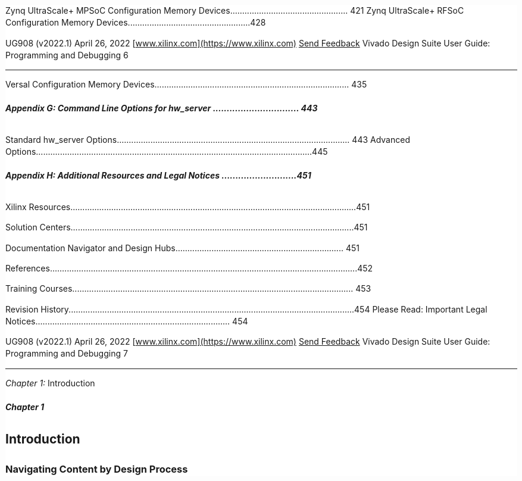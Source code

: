 Zynq UltraScale+ MPSoC Configuration Memory Devices................................................. 421
Zynq UltraScale+ RFSoC Configuration Memory Devices...................................................428

UG908 (v2022.1) April 26, 2022 [www.xilinx.com](https://www.xilinx.com)
[Send Feedback](https://www.xilinx.com/about/feedback/document-feedback.html?docType=User_Guides&docId=UG908&Title=%20Vivado%20Design%20Suite%20User%20Guide&releaseVersion=2022.1&docPage=6)
Vivado Design Suite User Guide: Programming and Debugging 6


-----

Versal Configuration Memory Devices................................................................................. 435
###### **Appendix G: Command Line Options for hw_server ............................... 443**

Standard hw_server Options................................................................................................. 443
Advanced Options...................................................................................................................445
###### **Appendix H: Additional Resources and Legal Notices ...........................451**

Xilinx Resources.......................................................................................................................451

Solution Centers......................................................................................................................451

Documentation Navigator and Design Hubs...................................................................... 451

References................................................................................................................................452

Training Courses..................................................................................................................... 453

Revision History.......................................................................................................................454
Please Read: Important Legal Notices................................................................................. 454

UG908 (v2022.1) April 26, 2022 [www.xilinx.com](https://www.xilinx.com)
[Send Feedback](https://www.xilinx.com/about/feedback/document-feedback.html?docType=User_Guides&docId=UG908&Title=%20Vivado%20Design%20Suite%20User%20Guide&releaseVersion=2022.1&docPage=7)
Vivado Design Suite User Guide: Programming and Debugging 7


-----

*Chapter 1:* Introduction
#### *Chapter 1*
## Introduction
### **Navigating Content by Design Process**

